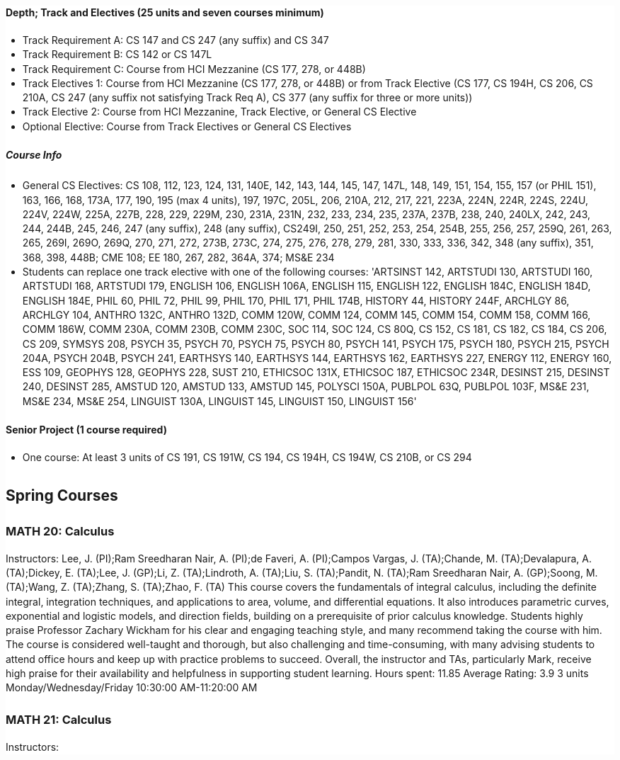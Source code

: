 #### Depth; Track and Electives (25 units and seven courses minimum)
- Track Requirement A: CS 147 and CS 247 (any suffix) and CS 347
- Track Requirement B: CS 142 or CS 147L
- Track Requirement C: Course from HCI Mezzanine (CS 177, 278, or 448B)
- Track Electives 1: Course from HCI Mezzanine (CS 177, 278, or 448B) or from Track Elective (CS 177, CS 194H, CS 206, CS 210A, CS 247 (any suffix not satisfying Track Req A), CS 377 (any suffix for three or more units))
- Track Elective 2: Course from HCI Mezzanine, Track Elective, or General CS Elective
- Optional Elective: Course from Track Electives or General CS Electives

##### Course Info
- General CS Electives: 
CS 108, 112, 123, 124, 131, 140E, 142, 143, 144, 145, 147, 147L, 148, 149, 151, 154, 155, 157 (or PHIL 151), 163, 166, 168, 173A, 177, 190, 195 (max 4 units), 197, 197C, 205L, 206, 210A, 212, 217, 221, 223A, 224N, 224R, 224S, 224U, 224V, 224W, 225A, 227B, 228, 229, 229M, 230, 231A, 231N, 232, 233, 234, 235, 237A, 237B, 238, 240, 240LX, 242, 243, 244, 244B, 245, 246, 247 (any suffix), 248 (any suffix), CS249I, 250, 251, 252, 253, 254, 254B, 255, 256, 257, 259Q, 261, 263, 265, 269I, 269O, 269Q, 270, 271, 272, 273B, 273C, 274, 275, 276, 278, 279, 281, 330, 333, 336, 342, 348 (any suffix), 351, 368, 398, 448B; CME 108; EE 180, 267, 282, 364A, 374; MS&E 234
- Students can replace one track elective with one of the following courses: 'ARTSINST 142, ARTSTUDI 130, ARTSTUDI 160, ARTSTUDI 168, ARTSTUDI 179, ENGLISH 106, ENGLISH 106A, ENGLISH 115, ENGLISH 122, ENGLISH 184C, ENGLISH 184D, ENGLISH 184E, PHIL 60, PHIL 72, PHIL 99, PHIL 170, PHIL 171, PHIL 174B, HISTORY 44, HISTORY 244F, ARCHLGY 86, ARCHLGY 104, ANTHRO 132C, ANTHRO 132D, COMM 120W, COMM 124, COMM 145, COMM 154, COMM 158, COMM 166, COMM 186W, COMM 230A, COMM 230B, COMM 230C, SOC 114, SOC 124, CS 80Q, CS 152, CS 181, CS 182, CS 184, CS 206, CS 209, SYMSYS 208, PSYCH 35, PSYCH 70, PSYCH 75, PSYCH 80, PSYCH 141, PSYCH 175, PSYCH 180, PSYCH 215, PSYCH 204A, PSYCH 204B, PSYCH 241, EARTHSYS 140, EARTHSYS 144, EARTHSYS 162, EARTHSYS 227, ENERGY 112, ENERGY 160, ESS 109, GEOPHYS 128, GEOPHYS 228, SUST 210, ETHICSOC 131X, ETHICSOC 187, ETHICSOC 234R, DESINST 215, DESINST 240, DESINST 285, AMSTUD 120, AMSTUD 133, AMSTUD 145, POLYSCI 150A, PUBLPOL 63Q, PUBLPOL 103F, MS&E 231, MS&E 234, MS&E 254, LINGUIST 130A, LINGUIST 145, LINGUIST 150, LINGUIST 156'

#### Senior Project (1 course required)
- One course: At least 3 units of CS 191, CS 191W, CS 194, CS 194H, CS 194W, CS 210B, or CS 294

## Spring Courses
### MATH 20: Calculus
Instructors:
Lee, J. (PI);Ram Sreedharan Nair, A. (PI);de Faveri, A. (PI);Campos Vargas, J. (TA);Chande, M. (TA);Devalapura, A. (TA);Dickey, E. (TA);Lee, J. (GP);Li, Z. (TA);Lindroth, A. (TA);Liu, S. (TA);Pandit, N. (TA);Ram Sreedharan Nair, A. (GP);Soong, M. (TA);Wang, Z. (TA);Zhang, S. (TA);Zhao, F. (TA) This course covers the fundamentals of integral calculus, including the definite integral, integration techniques, and applications to area, volume, and differential equations. It also introduces parametric curves, exponential and logistic models, and direction fields, building on a prerequisite of prior calculus knowledge. Students highly praise Professor Zachary Wickham for his clear and engaging teaching style, and many recommend taking the course with him. The course is considered well-taught and thorough, but also challenging and time-consuming, with many advising students to attend office hours and keep up with practice problems to succeed. Overall, the instructor and TAs, particularly Mark, receive high praise for their availability and helpfulness in supporting student learning. Hours spent: 11.85 Average Rating: 3.9 3 units Monday/Wednesday/Friday 10:30:00 AM-11:20:00 AM 
### MATH 21: Calculus
Instructors: